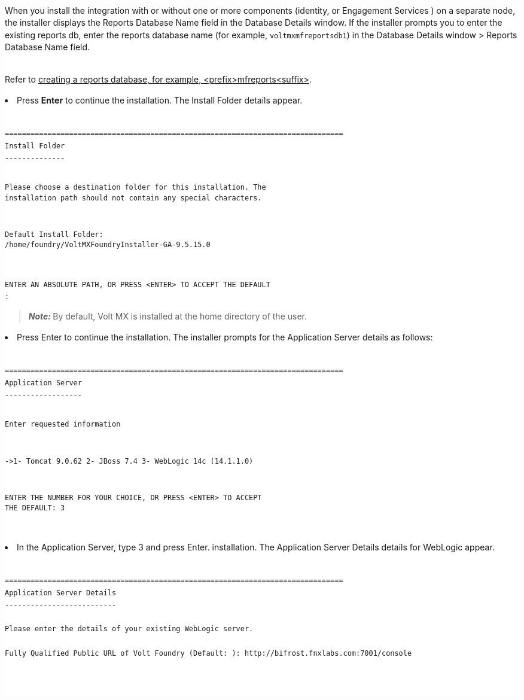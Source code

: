 When you install the integration with or without one or more components (identity, or Engagement Services ) on a separate node, the installer displays the Reports Database Name field in the Database Details window. If the installer prompts you to enter the existing reports db, enter the reports database name (for example, <code>voltmxmfreportsdb1</code>) in the Database Details window > Reports Database Name field.  <br><br>

Refer to <a href=#CreatingReportsDB>creating a reports database, for example, &lt;prefix&gt;mfreports&lt;suffix&gt;</a>. <br>

<li>Press <b>Enter</b> to continue the installation. The Install Folder details appear.
<pre><code>
===============================================================================
Install Folder
--------------

Please choose a destination folder for this installation. The installation
path should not contain any special characters.


Default Install Folder: /home/foundry/VoltMXFoundryInstaller-GA-9.5.15.0

ENTER AN ABSOLUTE PATH, OR PRESS &lt;ENTER&gt; TO ACCEPT THE DEFAULT
:
</code></pre>
<blockquote><em><b>Note: </b></em>By default, Volt MX is installed at the home directory of the user.</blockquote>
</li>

<li>Press Enter to continue the installation. The installer prompts for the Application Server details as follows:
<pre><code>
===============================================================================
Application Server
------------------

Enter requested information

  ->1- Tomcat 9.0.62
    2- JBoss 7.4
    3- WebLogic 14c (14.1.1.0)

ENTER THE NUMBER FOR YOUR CHOICE, OR PRESS &lt;ENTER&gt; TO ACCEPT THE DEFAULT: 3

</code></pre>
</li>

<li>In the Application Server, type 3 and press Enter. installation. The Application Server Details details for WebLogic appear.

<pre><code>
===============================================================================
Application Server Details
--------------------------

Please enter the details of your existing WebLogic server.

Fully Qualified Public URL of Volt Foundry (Default: ): http://bifrost.fnxlabs.com:7001/console
